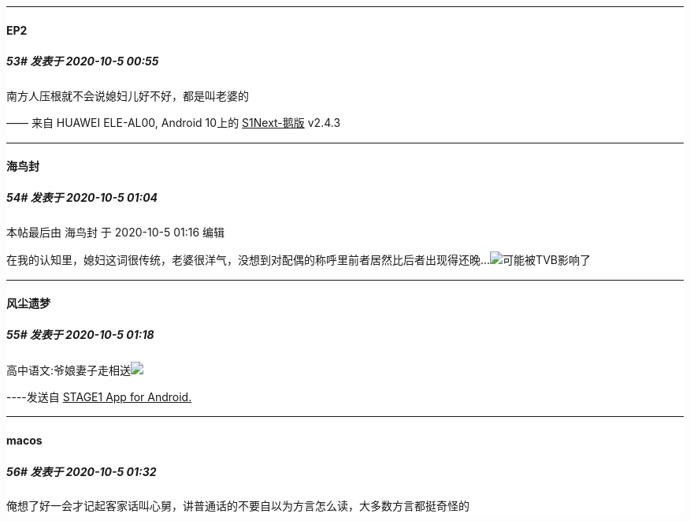 





-----

####  EP2  
##### 53#       发表于 2020-10-5 00:55




南方人压根就不会说媳妇儿好不好，都是叫老婆的

—— 来自 HUAWEI ELE-AL00, Android 10上的 [S1Next-鹅版](https://github.com/ykrank/S1-Next/releases) v2.4.3







-----

####  海鸟封  
##### 54#       发表于 2020-10-5 01:04



 本帖最后由 海鸟封 于 2020-10-5 01:16 编辑 

在我的认知里，媳妇这词很传统，老婆很洋气，没想到对配偶的称呼里前者居然比后者出现得还晚...<img src="https://static.saraba1st.com/image/smiley/face2017/068.png" referrerpolicy="no-referrer">可能被TVB影响了







-----

####  风尘遗梦  
##### 55#       发表于 2020-10-5 01:18




高中语文:爷娘妻子走相送<img src="https://static.saraba1st.com/image/smiley/face2017/009.gif" referrerpolicy="no-referrer">


----发送自 [STAGE1 App for Android.](http://stage1.5j4m.com/?1.33)







-----

####  macos  
##### 56#       发表于 2020-10-5 01:32




俺想了好一会才记起客家话叫心舅，讲普通话的不要自以为方言怎么读，大多数方言都挺奇怪的
